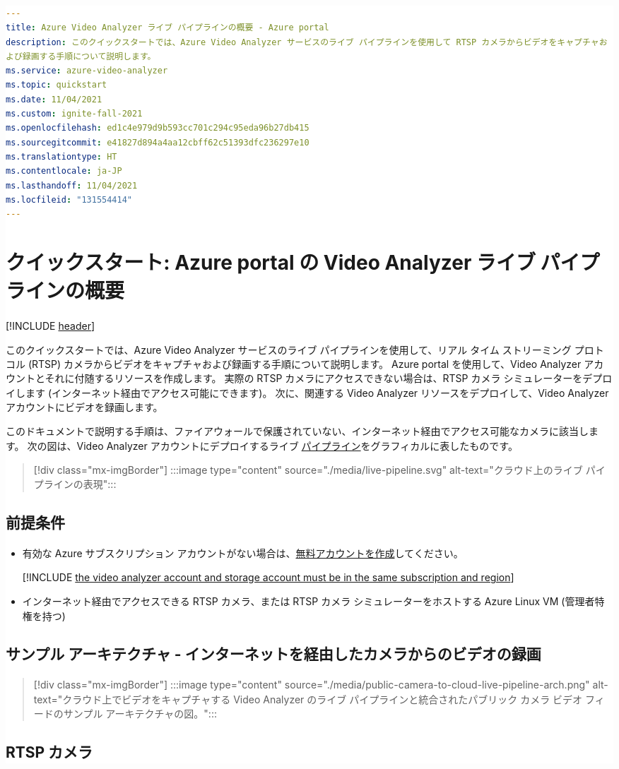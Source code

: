 ```yaml
---
title: Azure Video Analyzer ライブ パイプラインの概要 - Azure portal
description: このクイックスタートでは、Azure Video Analyzer サービスのライブ パイプラインを使用して RTSP カメラからビデオをキャプチャおよび録画する手順について説明します。
ms.service: azure-video-analyzer
ms.topic: quickstart
ms.date: 11/04/2021
ms.custom: ignite-fall-2021
ms.openlocfilehash: ed1c4e979d9b593cc701c294c95eda96b27db415
ms.sourcegitcommit: e41827d894a4aa12cbff62c51393dfc236297e10
ms.translationtype: HT
ms.contentlocale: ja-JP
ms.lasthandoff: 11/04/2021
ms.locfileid: "131554414"
---
```

# <a name="quickstart-get-started-with-video-analyzer-live-pipelines-in-the-azure-portal"></a>クイックスタート: Azure portal の Video Analyzer ライブ パイプラインの概要

[!INCLUDE [header](includes/cloud-env.md)]

このクイックスタートでは、Azure Video Analyzer サービスのライブ パイプラインを使用して、リアル タイム ストリーミング プロトコル (RTSP) カメラからビデオをキャプチャおよび録画する手順について説明します。
Azure portal を使用して、Video Analyzer アカウントとそれに付随するリソースを作成します。 実際の RTSP カメラにアクセスできない場合は、RTSP カメラ シミュレーターをデプロイします (インターネット経由でアクセス可能にできます)。 次に、関連する Video Analyzer リソースをデプロイして、Video Analyzer アカウントにビデオを録画します。

このドキュメントで説明する手順は、ファイアウォールで保護されていない、インターネット経由でアクセス可能なカメラに該当します。 次の図は、Video Analyzer アカウントにデプロイするライブ [パイプライン](../pipeline.md)をグラフィカルに表したものです。

> [!div class="mx-imgBorder"]
> :::image type="content" source="./media/live-pipeline.svg" alt-text="クラウド上のライブ パイプラインの表現":::

## <a name="prerequisites"></a>前提条件

- 有効な Azure サブスクリプション アカウントがない場合は、[無料アカウントを作成](https://azure.microsoft.com/free/)してください。

  [!INCLUDE [the video analyzer account and storage account must be in the same subscription and region](../includes/note-account-storage-same-subscription.md)]
- インターネット経由でアクセスできる RTSP カメラ、または RTSP カメラ シミュレーターをホストする Azure Linux VM (管理者特権を持つ)

## <a name="sample-architecture---recording-video-from-a-camera-over-the-internet"></a>サンプル アーキテクチャ - インターネットを経由したカメラからのビデオの録画
> [!div class="mx-imgBorder"]
> :::image type="content" source="./media/public-camera-to-cloud-live-pipeline-arch.png" alt-text="クラウド上でビデオをキャプチャする Video Analyzer のライブ パイプラインと統合されたパブリック カメラ ビデオ フィードのサンプル アーキテクチャの図。":::

## <a name="rtsp-camera"></a>RTSP カメラ
